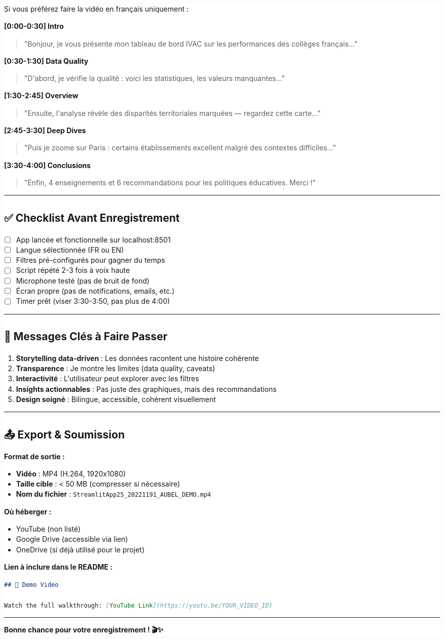 Si vous préférez faire la vidéo en français uniquement :

**[0:00-0:30] Intro**
> "Bonjour, je vous présente mon tableau de bord IVAC sur les performances des collèges français..."

**[0:30-1:30] Data Quality**
> "D'abord, je vérifie la qualité : voici les statistiques, les valeurs manquantes..."

**[1:30-2:45] Overview**
> "Ensuite, l'analyse révèle des disparités territoriales marquées — regardez cette carte..."

**[2:45-3:30] Deep Dives**
> "Puis je zoome sur Paris : certains établissements excellent malgré des contextes difficiles..."

**[3:30-4:00] Conclusions**
> "Enfin, 4 enseignements et 6 recommandations pour les politiques éducatives. Merci !"

---

## ✅ Checklist Avant Enregistrement

- [ ] App lancée et fonctionnelle sur localhost:8501
- [ ] Langue sélectionnée (FR ou EN)
- [ ] Filtres pré-configurés pour gagner du temps
- [ ] Script répété 2-3 fois à voix haute
- [ ] Microphone testé (pas de bruit de fond)
- [ ] Écran propre (pas de notifications, emails, etc.)
- [ ] Timer prêt (viser 3:30-3:50, pas plus de 4:00)

---

## 🎯 Messages Clés à Faire Passer

1. **Storytelling data-driven** : Les données racontent une histoire cohérente
2. **Transparence** : Je montre les limites (data quality, caveats)
3. **Interactivité** : L'utilisateur peut explorer avec les filtres
4. **Insights actionnables** : Pas juste des graphiques, mais des recommandations
5. **Design soigné** : Bilingue, accessible, cohérent visuellement

---

## 📤 Export & Soumission

**Format de sortie :**
- **Vidéo** : MP4 (H.264, 1920x1080)
- **Taille cible** : < 50 MB (compresser si nécessaire)
- **Nom du fichier** : `StreamlitApp25_20221191_AUBEL_DEMO.mp4`

**Où héberger :**
- YouTube (non listé)
- Google Drive (accessible via lien)
- OneDrive (si déjà utilisé pour le projet)

**Lien à inclure dans le README :**
```markdown
## 🎥 Demo Video

Watch the full walkthrough: [YouTube Link](https://youtu.be/YOUR_VIDEO_ID)
```

---

**Bonne chance pour votre enregistrement ! 🎬✨**

